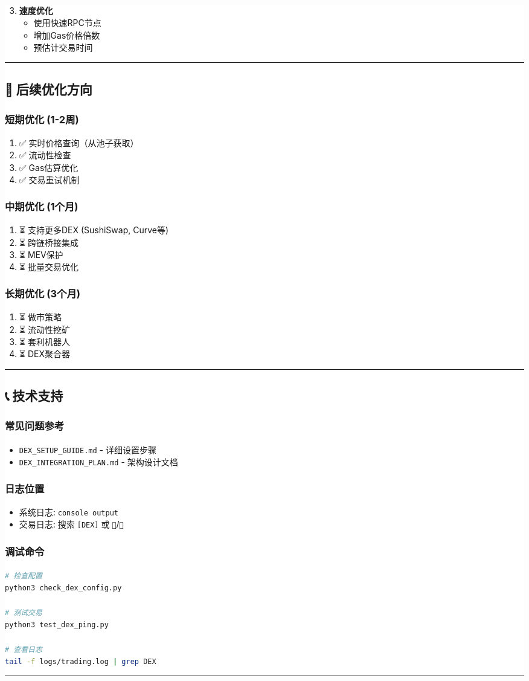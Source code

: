3. **速度优化**
   - 使用快速RPC节点
   - 增加Gas价格倍数
   - 预估计交易时间

---

## 🎯 后续优化方向

### **短期优化** (1-2周)

1. ✅ 实时价格查询（从池子获取）
2. ✅ 流动性检查
3. ✅ Gas估算优化
4. ✅ 交易重试机制

### **中期优化** (1个月)

1. ⏳ 支持更多DEX (SushiSwap, Curve等)
2. ⏳ 跨链桥接集成
3. ⏳ MEV保护
4. ⏳ 批量交易优化

### **长期优化** (3个月)

1. ⏳ 做市策略
2. ⏳ 流动性挖矿
3. ⏳ 套利机器人
4. ⏳ DEX聚合器

---

## 📞 技术支持

### **常见问题参考**
- `DEX_SETUP_GUIDE.md` - 详细设置步骤
- `DEX_INTEGRATION_PLAN.md` - 架构设计文档

### **日志位置**
- 系统日志: `console output`
- 交易日志: 搜索 `[DEX]` 或 `🦄`/`🥞`

### **调试命令**
```bash
# 检查配置
python3 check_dex_config.py

# 测试交易
python3 test_dex_ping.py

# 查看日志
tail -f logs/trading.log | grep DEX
```

---